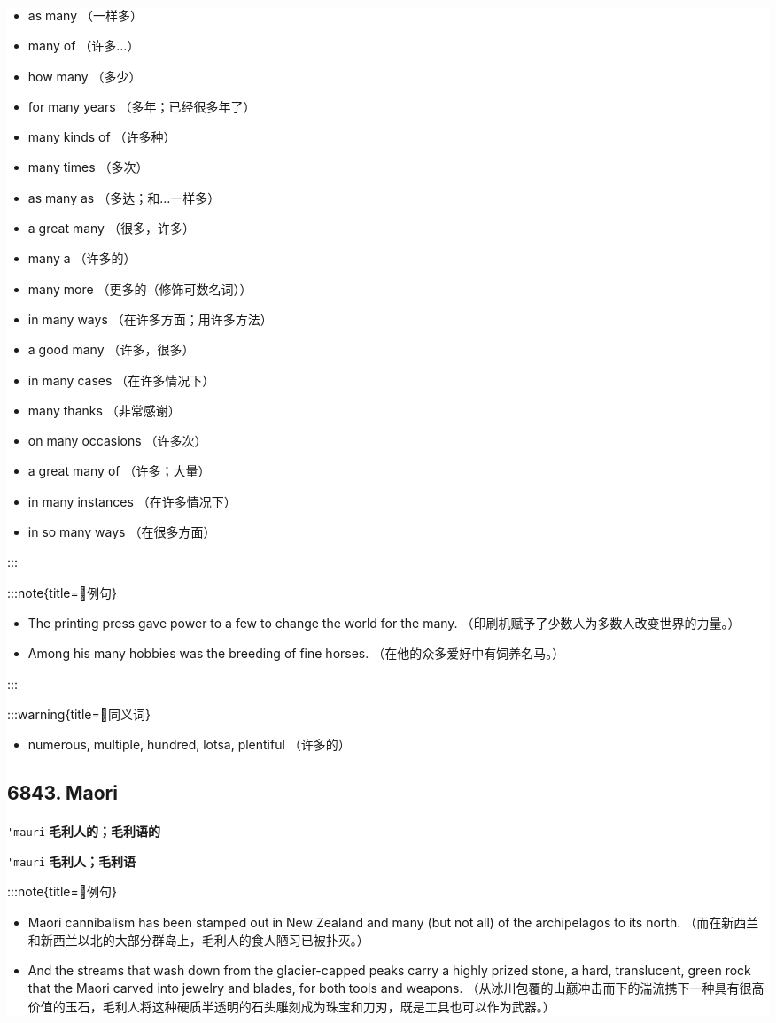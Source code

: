 - as many （一样多）

- many of （许多…）

- how many （多少）

- for many years （多年；已经很多年了）

- many kinds of （许多种）

- many times （多次）

- as many as （多达；和…一样多）

- a great many （很多，许多）

- many a （许多的）

- many more （更多的（修饰可数名词））

- in many ways （在许多方面；用许多方法）

- a good many （许多，很多）

- in many cases （在许多情况下）

- many thanks （非常感谢）

- on many occasions （许多次）

- a great many of （许多；大量）

- in many instances （在许多情况下）

- in so many ways （在很多方面）

:::

:::note{title=🎤例句}

- The printing press gave power to a few to change the world for the many. （印刷机赋予了少数人为多数人改变世界的力量。）

- Among his many hobbies was the breeding of fine horses. （在他的众多爱好中有饲养名马。）

:::

:::warning{title=🤔同义词}

- numerous, multiple, hundred, lotsa, plentiful （许多的）


## 6843. Maori

`'mauri`  **毛利人的；毛利语的**

`'mauri`  **毛利人；毛利语**

:::note{title=🎤例句}

- Maori cannibalism has been stamped out in New Zealand and many (but not all) of the archipelagos to its north. （而在新西兰和新西兰以北的大部分群岛上，毛利人的食人陋习已被扑灭。）

- And the streams that wash down from the glacier-capped peaks carry a highly prized stone, a hard, translucent, green rock that the Maori carved into jewelry and blades, for both tools and weapons. （从冰川包覆的山巅冲击而下的湍流携下一种具有很高价值的玉石，毛利人将这种硬质半透明的石头雕刻成为珠宝和刀刃，既是工具也可以作为武器。）
